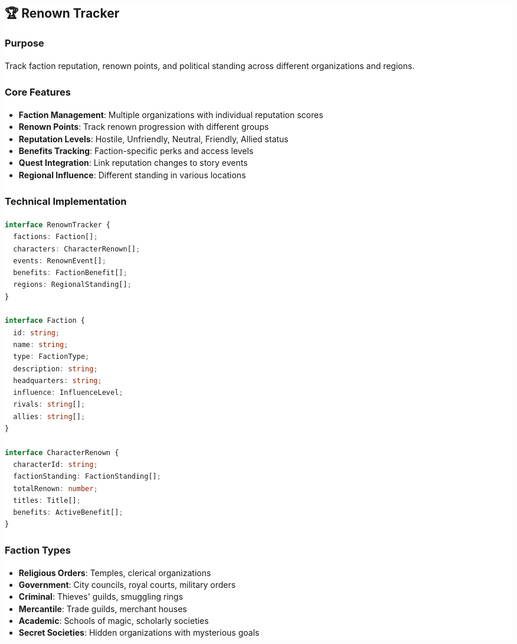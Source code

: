 
## 🏆 Renown Tracker

### Purpose
Track faction reputation, renown points, and political standing across different organizations and regions.

### Core Features
- **Faction Management**: Multiple organizations with individual reputation scores
- **Renown Points**: Track renown progression with different groups
- **Reputation Levels**: Hostile, Unfriendly, Neutral, Friendly, Allied status
- **Benefits Tracking**: Faction-specific perks and access levels
- **Quest Integration**: Link reputation changes to story events
- **Regional Influence**: Different standing in various locations

### Technical Implementation
```typescript
interface RenownTracker {
  factions: Faction[];
  characters: CharacterRenown[];
  events: RenownEvent[];
  benefits: FactionBenefit[];
  regions: RegionalStanding[];
}

interface Faction {
  id: string;
  name: string;
  type: FactionType;
  description: string;
  headquarters: string;
  influence: InfluenceLevel;
  rivals: string[];
  allies: string[];
}

interface CharacterRenown {
  characterId: string;
  factionStanding: FactionStanding[];
  totalRenown: number;
  titles: Title[];
  benefits: ActiveBenefit[];
}
```

### Faction Types
- **Religious Orders**: Temples, clerical organizations
- **Government**: City councils, royal courts, military orders
- **Criminal**: Thieves' guilds, smuggling rings
- **Mercantile**: Trade guilds, merchant houses
- **Academic**: Schools of magic, scholarly societies
- **Secret Societies**: Hidden organizations with mysterious goals
